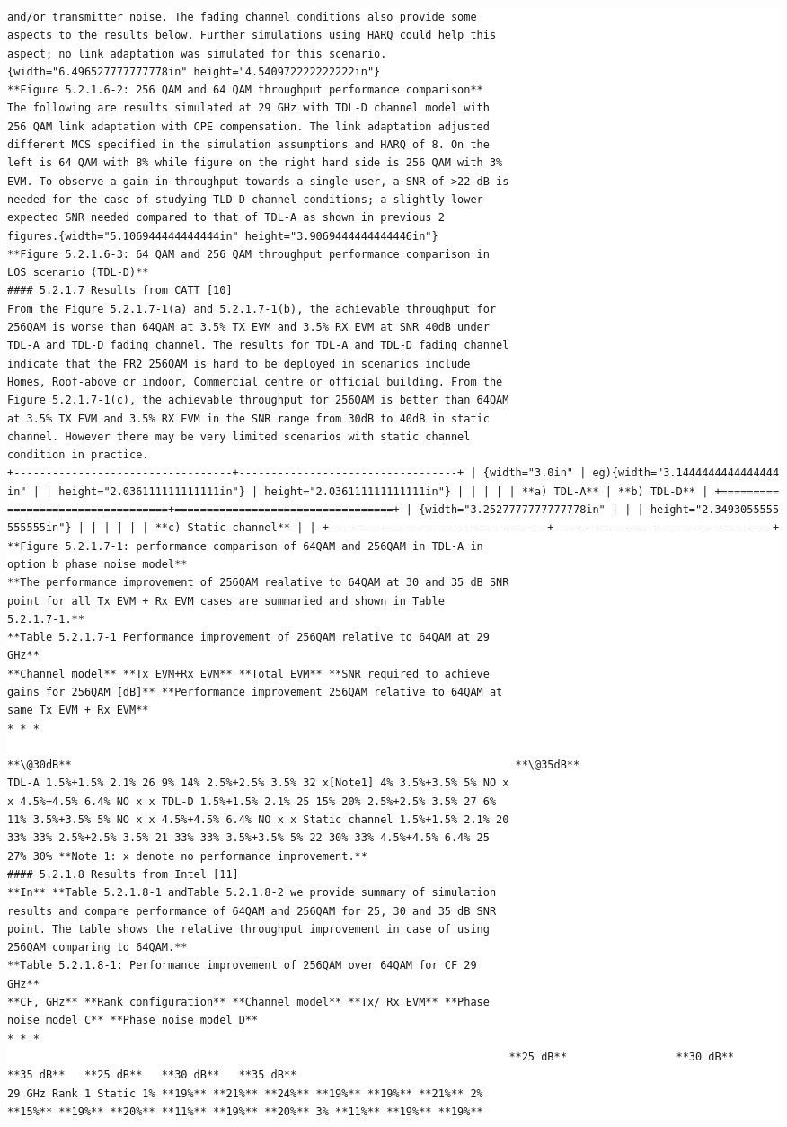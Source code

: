 ```{=html}
and/or transmitter noise. The fading channel conditions also provide some
aspects to the results below. Further simulations using HARQ could help this
aspect; no link adaptation was simulated for this scenario.
{width="6.496527777777778in" height="4.540972222222222in"}
**Figure 5.2.1.6-2: 256 QAM and 64 QAM throughput performance comparison**
The following are results simulated at 29 GHz with TDL-D channel model with
256 QAM link adaptation with CPE compensation. The link adaptation adjusted
different MCS specified in the simulation assumptions and HARQ of 8. On the
left is 64 QAM with 8% while figure on the right hand side is 256 QAM with 3%
EVM. To observe a gain in throughput towards a single user, a SNR of >22 dB is
needed for the case of studying TLD-D channel conditions; a slightly lower
expected SNR needed compared to that of TDL-A as shown in previous 2
figures.{width="5.106944444444444in" height="3.9069444444444446in"}
**Figure 5.2.1.6-3: 64 QAM and 256 QAM throughput performance comparison in
LOS scenario (TDL-D)**
#### 5.2.1.7 Results from CATT [10]
From the Figure 5.2.1.7-1(a) and 5.2.1.7-1(b), the achievable throughput for
256QAM is worse than 64QAM at 3.5% TX EVM and 3.5% RX EVM at SNR 40dB under
TDL-A and TDL-D fading channel. The results for TDL-A and TDL-D fading channel
indicate that the FR2 256QAM is hard to be deployed in scenarios include
Homes, Roof-above or indoor, Commercial centre or official building. From the
Figure 5.2.1.7-1(c), the achievable throughput for 256QAM is better than 64QAM
at 3.5% TX EVM and 3.5% RX EVM in the SNR range from 30dB to 40dB in static
channel. However there may be very limited scenarios with static channel
condition in practice.
+----------------------------------+----------------------------------+ | {width="3.0in" | eg){width="3.1444444444444444in" | | height="2.036111111111111in"} | height="2.036111111111111in"} | | | | | **a) TDL-A** | **b) TDL-D** | +==================================+==================================+ | {width="3.2527777777777778in" | | | height="2.3493055555555555in"} | | | | | | **c) Static channel** | | +----------------------------------+----------------------------------+
**Figure 5.2.1.7-1: performance comparison of 64QAM and 256QAM in TDL-A in
option b phase noise model**
**The performance improvement of 256QAM realative to 64QAM at 30 and 35 dB SNR
point for all Tx EVM + Rx EVM cases are summaried and shown in Table
5.2.1.7-1.**
**Table 5.2.1.7-1 Performance improvement of 256QAM relative to 64QAM at 29
GHz**
**Channel model** **Tx EVM+Rx EVM** **Total EVM** **SNR required to achieve
gains for 256QAM [dB]** **Performance improvement 256QAM relative to 64QAM at
same Tx EVM + Rx EVM**
* * *
                                                                                                                                               **\@30dB**                                                                     **\@35dB**
TDL-A 1.5%+1.5% 2.1% 26 9% 14% 2.5%+2.5% 3.5% 32 x[Note1] 4% 3.5%+3.5% 5% NO x
x 4.5%+4.5% 6.4% NO x x TDL-D 1.5%+1.5% 2.1% 25 15% 20% 2.5%+2.5% 3.5% 27 6%
11% 3.5%+3.5% 5% NO x x 4.5%+4.5% 6.4% NO x x Static channel 1.5%+1.5% 2.1% 20
33% 33% 2.5%+2.5% 3.5% 21 33% 33% 3.5%+3.5% 5% 22 30% 33% 4.5%+4.5% 6.4% 25
27% 30% **Note 1: x denote no performance improvement.**
#### 5.2.1.8 Results from Intel [11]
**In** **Table 5.2.1.8-1 andTable 5.2.1.8-2 we provide summary of simulation
results and compare performance of 64QAM and 256QAM for 25, 30 and 35 dB SNR
point. The table shows the relative throughput improvement in case of using
256QAM comparing to 64QAM.**
**Table 5.2.1.8-1: Performance improvement of 256QAM over 64QAM for CF 29
GHz**
**CF, GHz** **Rank configuration** **Channel model** **Tx/ Rx EVM** **Phase
noise model C** **Phase noise model D**
* * *
                                                                              **25 dB**                 **30 dB**                 **35 dB**   **25 dB**   **30 dB**   **35 dB**
29 GHz Rank 1 Static 1% **19%** **21%** **24%** **19%** **19%** **21%** 2%
**15%** **19%** **20%** **11%** **19%** **20%** 3% **11%** **19%** **19%**
```